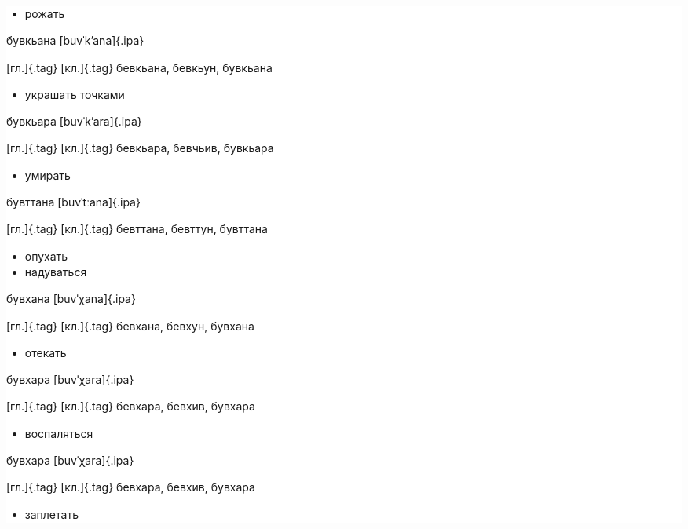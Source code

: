 -  рожать

</div>

<div class='word'>

бувкьана [buvˈkʼana]{.ipa}

[гл.]{.tag} [кл.]{.tag} бевкьана, бевкьун, бувкьана

-  украшать точками

</div>

<div class='word'>

бувкьара [buvˈkʼara]{.ipa}

[гл.]{.tag} [кл.]{.tag} бевкьара, бевчьив, бувкьара

-  умирать

</div>

<div class='word'>

бувттана [buvˈtːana]{.ipa}

[гл.]{.tag} [кл.]{.tag} бевттана, бевттун, бувттана

-  опухать
-  надуваться

</div>

<div class='word'>

бувхана [buvˈχana]{.ipa}

[гл.]{.tag} [кл.]{.tag} бевхана, бевхун, бувхана

-  отекать

</div>

<div class='word'>

бувхара [buvˈχara]{.ipa}

[гл.]{.tag} [кл.]{.tag} бевхара, бевхив, бувхара

-  воспаляться

</div>

<div class='word'>

бувхара [buvˈχara]{.ipa}

[гл.]{.tag} [кл.]{.tag} бевхара, бевхив, бувхара

-  заплетать

</div>
